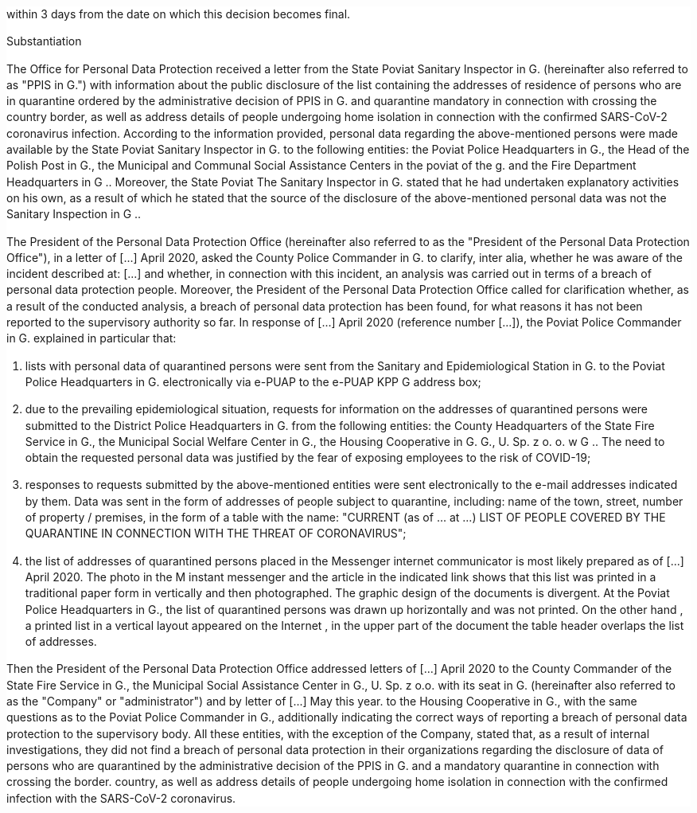 within 3 days from the date on which this decision becomes final.  

Substantiation

The Office for Personal Data Protection received a letter from the State Poviat Sanitary Inspector in G. (hereinafter also referred to as "PPIS in G.") with information about the public disclosure of the list containing the addresses of residence of persons who are in quarantine ordered by the administrative decision of PPIS in G. and quarantine mandatory in connection with crossing the country border, as well as address details of people undergoing home isolation in connection with the confirmed SARS-CoV-2 coronavirus infection. According to the information provided, personal data regarding the above-mentioned persons were made available by the State Poviat Sanitary Inspector in G. to the following entities: the Poviat Police Headquarters in G., the Head of the Polish Post in G., the Municipal and Communal Social Assistance Centers in the poviat of the g. and the Fire Department Headquarters in G .. Moreover, the State Poviat The Sanitary Inspector in G. stated that he had undertaken explanatory activities on his own, as a result of which he stated that the source of the disclosure of the above-mentioned personal data was not the Sanitary Inspection in G ..                  

The President of the Personal Data Protection Office (hereinafter also referred to as the "President of the Personal Data Protection Office"), in a letter of \[...\] April 2020, asked the County Police Commander in G. to clarify, inter alia, whether he was aware of the incident described at: \[...\] and whether, in connection with this incident, an analysis was carried out in terms of a breach of personal data protection people. Moreover, the President of the Personal Data Protection Office called for clarification whether, as a result of the conducted analysis, a breach of personal data protection has been found, for what reasons it has not been reported to the supervisory authority so far. In response of \[...\] April 2020 (reference number \[...\]), the Poviat Police Commander in G. explained in particular that:           

1) lists with personal data of quarantined persons were sent from the Sanitary and Epidemiological Station in G. to the Poviat Police Headquarters in G. electronically via e-PUAP to the e-PUAP KPP G address box;   

2) due to the prevailing epidemiological situation, requests for information on the addresses of quarantined persons were submitted to the District Police Headquarters in G. from the following entities: the County Headquarters of the State Fire Service in G., the Municipal Social Welfare Center in G., the Housing Cooperative in G. G., U. Sp. z o. o. w G .. The need to obtain the requested personal data was justified by the fear of exposing employees to the risk of COVID-19;           

3) responses to requests submitted by the above-mentioned entities were sent electronically to the e-mail addresses indicated by them. Data was sent in the form of addresses of people subject to quarantine, including: name of the town, street, number of property / premises, in the form of a table with the name: "CURRENT (as of ... at ...) LIST OF PEOPLE COVERED BY THE QUARANTINE IN CONNECTION WITH THE THREAT OF CORONAVIRUS";     

4) the list of addresses of quarantined persons placed in the Messenger internet communicator is most likely prepared as of \[...\] April 2020. The photo in the M instant messenger and the article in the indicated link shows that this list was printed in a traditional paper form in vertically and then photographed. The graphic design of the documents is divergent. At the Poviat Police Headquarters in G., the list of quarantined persons was drawn up horizontally and was not printed. On the other hand , a printed list in a vertical layout appeared on the Internet , in the upper part of the document the table header overlaps the list of addresses.                

Then the President of the Personal Data Protection Office addressed letters of \[...\] April 2020 to the County Commander of the State Fire Service in G., the Municipal Social Assistance Center in G., U. Sp. z o.o. with its seat in G. (hereinafter also referred to as the "Company" or "administrator") and by letter of \[...\] May this year. to the Housing Cooperative in G., with the same questions as to the Poviat Police Commander in G., additionally indicating the correct ways of reporting a breach of personal data protection to the supervisory body. All these entities, with the exception of the Company, stated that, as a result of internal investigations, they did not find a breach of personal data protection in their organizations regarding the disclosure of data of persons who are quarantined by the administrative decision of the PPIS in G. and a mandatory quarantine in connection with crossing the border. country, as well as address details of people undergoing home isolation in connection with the confirmed infection with the SARS-CoV-2 coronavirus.                   
